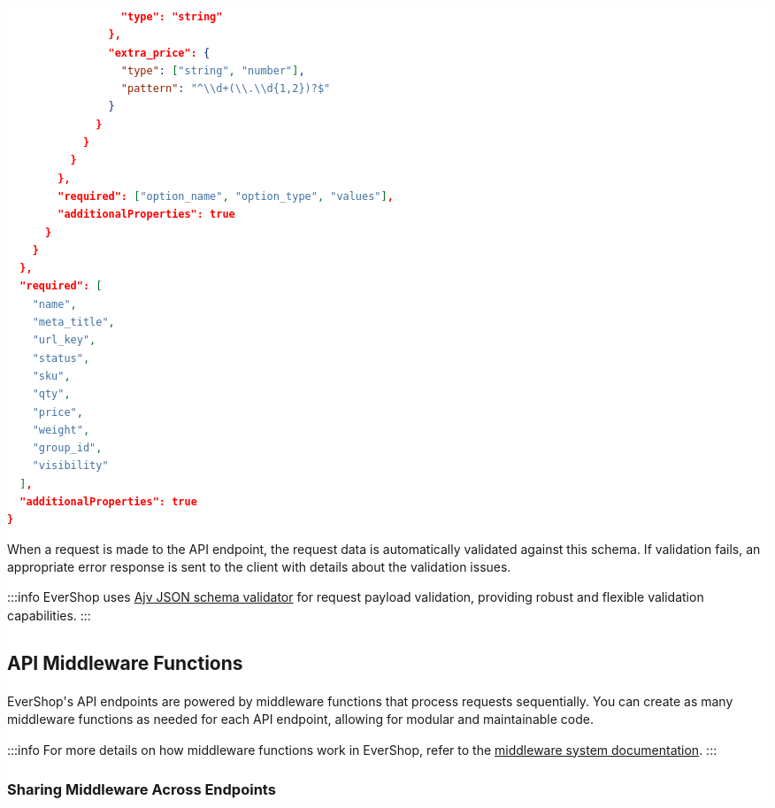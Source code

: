 ```json title="createProduct/payloadSchema.json"
                  "type": "string"
                },
                "extra_price": {
                  "type": ["string", "number"],
                  "pattern": "^\\d+(\\.\\d{1,2})?$"
                }
              }
            }
          }
        },
        "required": ["option_name", "option_type", "values"],
        "additionalProperties": true
      }
    }
  },
  "required": [
    "name",
    "meta_title",
    "url_key",
    "status",
    "sku",
    "qty",
    "price",
    "weight",
    "group_id",
    "visibility"
  ],
  "additionalProperties": true
}
```

When a request is made to the API endpoint, the request data is automatically validated against this schema. If validation fails, an appropriate error response is sent to the client with details about the validation issues.

:::info
EverShop uses [Ajv JSON schema validator](https://ajv.js.org/) for request payload validation, providing robust and flexible validation capabilities.
:::

## API Middleware Functions

EverShop's API endpoints are powered by middleware functions that process requests sequentially. You can create as many middleware functions as needed for each API endpoint, allowing for modular and maintainable code.

:::info
For more details on how middleware functions work in EverShop, refer to the [middleware system documentation](/docs/development/knowledge-base/middleware-system).
:::

### Sharing Middleware Across Endpoints

